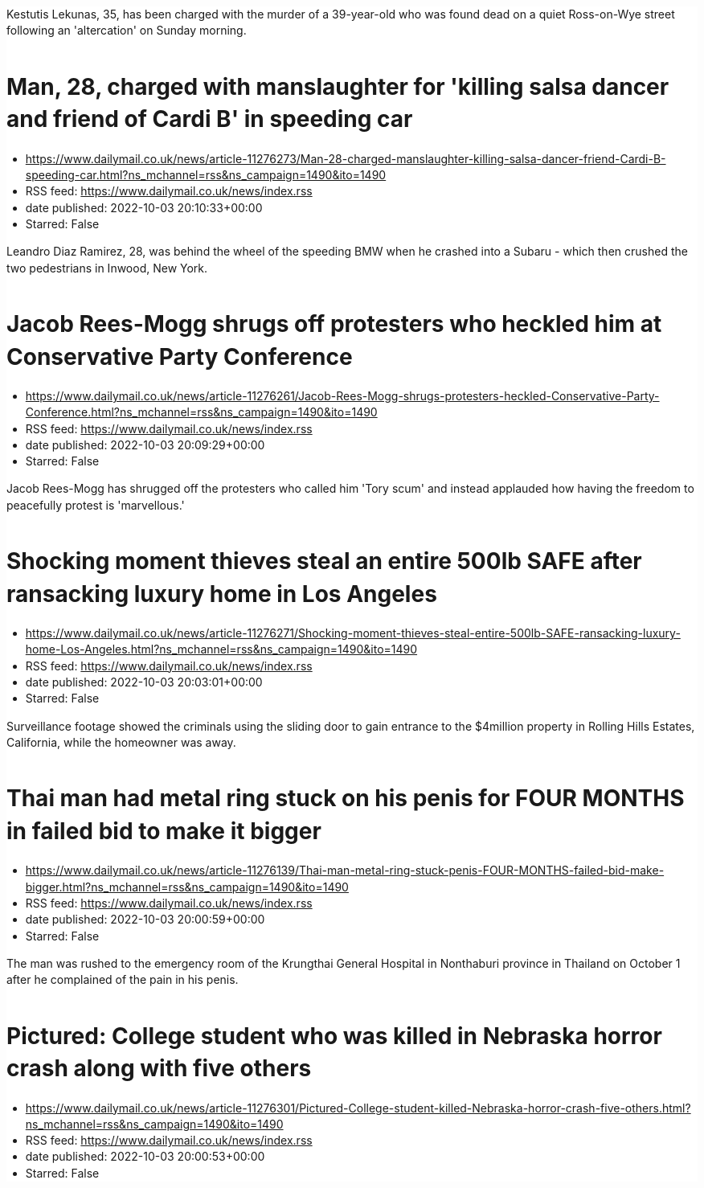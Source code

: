 Kestutis Lekunas, 35, has been charged with the murder of a 39-year-old who was found dead on a quiet Ross-on-Wye street following an 'altercation' on Sunday morning.

# Man, 28, charged with manslaughter for 'killing salsa dancer and friend of Cardi B' in speeding car
 - https://www.dailymail.co.uk/news/article-11276273/Man-28-charged-manslaughter-killing-salsa-dancer-friend-Cardi-B-speeding-car.html?ns_mchannel=rss&ns_campaign=1490&ito=1490
 - RSS feed: https://www.dailymail.co.uk/news/index.rss
 - date published: 2022-10-03 20:10:33+00:00
 - Starred: False

Leandro Diaz Ramirez, 28, was behind the wheel of the speeding BMW when he crashed into a Subaru - which then crushed the two pedestrians in Inwood, New York.

# Jacob Rees-Mogg shrugs off protesters who heckled him at Conservative Party Conference
 - https://www.dailymail.co.uk/news/article-11276261/Jacob-Rees-Mogg-shrugs-protesters-heckled-Conservative-Party-Conference.html?ns_mchannel=rss&ns_campaign=1490&ito=1490
 - RSS feed: https://www.dailymail.co.uk/news/index.rss
 - date published: 2022-10-03 20:09:29+00:00
 - Starred: False

Jacob Rees-Mogg has shrugged off the protesters who called him 'Tory scum' and instead applauded how having the freedom to peacefully protest is 'marvellous.'

# Shocking moment thieves steal an entire 500lb SAFE after ransacking luxury home in Los Angeles
 - https://www.dailymail.co.uk/news/article-11276271/Shocking-moment-thieves-steal-entire-500lb-SAFE-ransacking-luxury-home-Los-Angeles.html?ns_mchannel=rss&ns_campaign=1490&ito=1490
 - RSS feed: https://www.dailymail.co.uk/news/index.rss
 - date published: 2022-10-03 20:03:01+00:00
 - Starred: False

Surveillance footage showed the criminals using the sliding door to gain entrance to the $4million property in Rolling Hills Estates, California, while the homeowner was away.

# Thai man had metal ring stuck on his penis for FOUR MONTHS in failed bid to make it bigger
 - https://www.dailymail.co.uk/news/article-11276139/Thai-man-metal-ring-stuck-penis-FOUR-MONTHS-failed-bid-make-bigger.html?ns_mchannel=rss&ns_campaign=1490&ito=1490
 - RSS feed: https://www.dailymail.co.uk/news/index.rss
 - date published: 2022-10-03 20:00:59+00:00
 - Starred: False

The man was rushed to the emergency room of the Krungthai General Hospital in Nonthaburi province in Thailand on October 1 after he complained of the pain in his penis.

# Pictured: College student who was killed in Nebraska horror crash along with five others
 - https://www.dailymail.co.uk/news/article-11276301/Pictured-College-student-killed-Nebraska-horror-crash-five-others.html?ns_mchannel=rss&ns_campaign=1490&ito=1490
 - RSS feed: https://www.dailymail.co.uk/news/index.rss
 - date published: 2022-10-03 20:00:53+00:00
 - Starred: False
